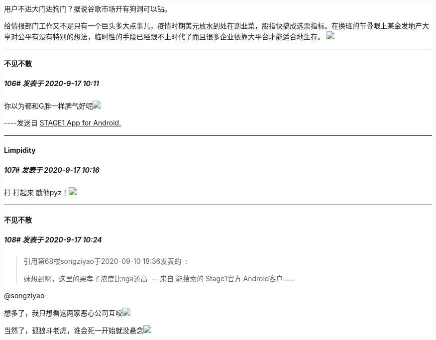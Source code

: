 
用户不进大门进狗门？据说谷歌市场开有狗洞可以钻。

给情报部门工作又不是只有一个巨头多大点事儿，疫情时期美元放水到处在割韭菜，股指快搞成选票指标。在换班的节骨眼上某金发地产大亨对公平有没有特别的想法，临时性的手段已经跟不上时代了而且很多企业依靠大平台才能适合地生存。
<img src="https://static.saraba1st.com/image/smiley/face2017/059.png" referrerpolicy="no-referrer">







-----

####  不见不散  
##### 106#       发表于 2020-9-17 10:11




你以为都和G胖一样脾气好呢<img src="https://static.saraba1st.com/image/smiley/face2017/049.png" referrerpolicy="no-referrer">


----发送自 [STAGE1 App for Android.](http://stage1.5j4m.com/?1.33)







-----

####  Limpidity  
##### 107#       发表于 2020-9-17 10:16




打 打起来 戳他pyz！<img src="https://static.saraba1st.com/image/smiley/face2017/037.png" referrerpolicy="no-referrer">







-----

####  不见不散  
##### 108#       发表于 2020-9-17 10:24



<blockquote>引用第68楼songziyao于2020-09-10 18:36发表的  :

妹想到啊，这里的果孝子浓度比nga还高  -- 来自 能搜索的 Stage1官方 Android客户......</blockquote>
@songziyao

想多了，我只想看这两家恶心公司互咬<img src="https://static.saraba1st.com/image/smiley/face2017/067.png" referrerpolicy="no-referrer">

当然了，孤狼斗老虎，谁会死一开始就没悬念<img src="https://static.saraba1st.com/image/smiley/face2017/067.png" referrerpolicy="no-referrer">

